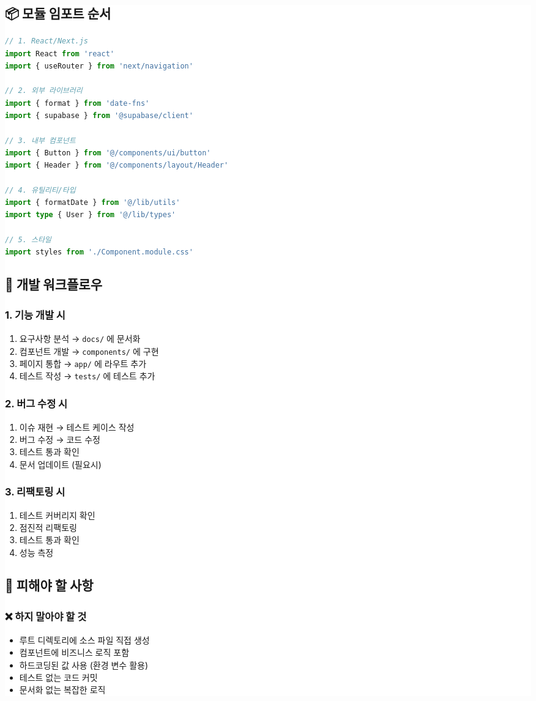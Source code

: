 ## 📦 모듈 임포트 순서

```typescript
// 1. React/Next.js
import React from 'react'
import { useRouter } from 'next/navigation'

// 2. 외부 라이브러리
import { format } from 'date-fns'
import { supabase } from '@supabase/client'

// 3. 내부 컴포넌트
import { Button } from '@/components/ui/button'
import { Header } from '@/components/layout/Header'

// 4. 유틸리티/타입
import { formatDate } from '@/lib/utils'
import type { User } from '@/lib/types'

// 5. 스타일
import styles from './Component.module.css'
```

## 🔧 개발 워크플로우

### 1. 기능 개발 시
1. 요구사항 분석 → `docs/` 에 문서화
2. 컴포넌트 개발 → `components/` 에 구현
3. 페이지 통합 → `app/` 에 라우트 추가
4. 테스트 작성 → `tests/` 에 테스트 추가

### 2. 버그 수정 시
1. 이슈 재현 → 테스트 케이스 작성
2. 버그 수정 → 코드 수정
3. 테스트 통과 확인
4. 문서 업데이트 (필요시)

### 3. 리팩토링 시
1. 테스트 커버리지 확인
2. 점진적 리팩토링
3. 테스트 통과 확인
4. 성능 측정

## 🚫 피해야 할 사항

### ❌ 하지 말아야 할 것
- 루트 디렉토리에 소스 파일 직접 생성
- 컴포넌트에 비즈니스 로직 포함
- 하드코딩된 값 사용 (환경 변수 활용)
- 테스트 없는 코드 커밋
- 문서화 없는 복잡한 로직
